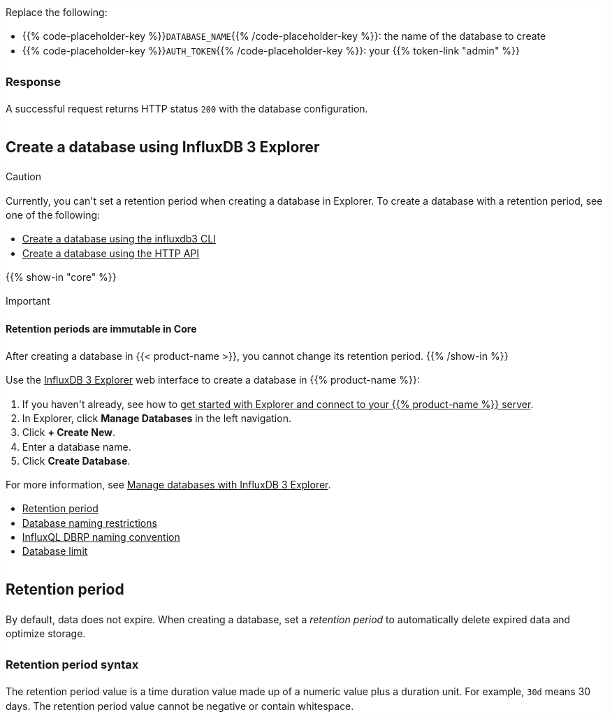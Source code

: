 Replace the following:
- {{% code-placeholder-key %}}`DATABASE_NAME`{{% /code-placeholder-key %}}: the name of the database to create
- {{% code-placeholder-key %}}`AUTH_TOKEN`{{% /code-placeholder-key %}}: your {{% token-link "admin" %}}

### Response

A successful request returns HTTP status `200` with the database configuration.

## Create a database using InfluxDB 3 Explorer

> [!Caution]
> Currently, you can't set a retention period when creating a database in Explorer.
> To create a database with a retention period, see one of the following:
> - [Create a database using the influxdb3 CLI](#create-a-database-using-the-influxdb3-cli)
> - [Create a database using the HTTP API](#create-a-database-using-the-http-api)

{{% show-in "core" %}}
> [!Important]
> #### Retention periods are immutable in Core
>
> After creating a database in {{< product-name >}}, you cannot change its retention period.
{{% /show-in %}}

Use the [InfluxDB 3 Explorer](/influxdb3/explorer/) web interface to create a database in {{% product-name %}}:

1. If you haven't already, see how to [get started with Explorer and connect to your {{% product-name %}} server](/influxdb3/explorer/get-started/).
2. In Explorer, click **Manage Databases** in the left navigation.
3. Click **+ Create New**.
4. Enter a database name.
5. Click **Create Database**.

For more information, see [Manage databases with InfluxDB 3 Explorer](/influxdb3/explorer/manage-databases/).

- [Retention period](#retention-period)
- [Database naming restrictions](#database-naming-restrictions)
- [InfluxQL DBRP naming convention](#influxql-dbrp-naming-convention)
- [Database limit](#database-limit)

## Retention period

By default, data does not expire. When creating a database, set a _retention period_ to automatically delete expired data and optimize storage.

### Retention period syntax

The retention period value is a time duration value made up of a numeric value
plus a duration unit.
For example, `30d` means 30 days.
The retention period value cannot be negative or contain whitespace.
